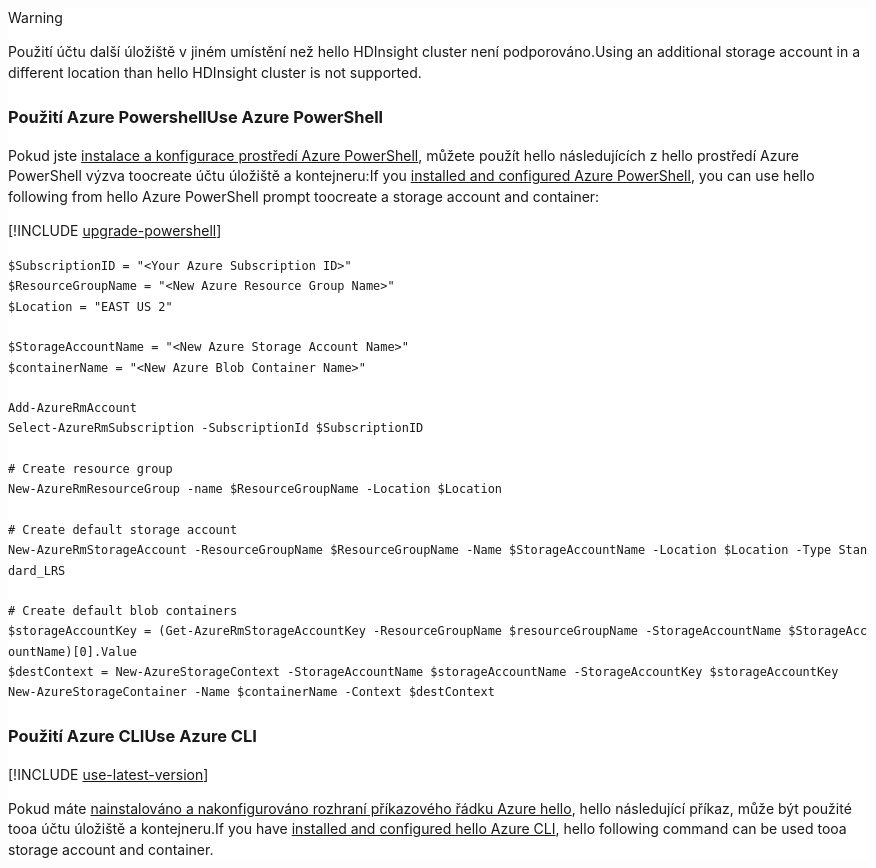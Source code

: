 > [!WARNING]
> <span data-ttu-id="42c3c-201">Použití účtu další úložiště v jiném umístění než hello HDInsight cluster není podporováno.</span><span class="sxs-lookup"><span data-stu-id="42c3c-201">Using an additional storage account in a different location than hello HDInsight cluster is not supported.</span></span>


### <a name="use-azure-powershell"></a><span data-ttu-id="42c3c-202">Použití Azure Powershell</span><span class="sxs-lookup"><span data-stu-id="42c3c-202">Use Azure PowerShell</span></span>
<span data-ttu-id="42c3c-203">Pokud jste [instalace a konfigurace prostředí Azure PowerShell][powershell-install], můžete použít hello následujících z hello prostředí Azure PowerShell výzva toocreate účtu úložiště a kontejneru:</span><span class="sxs-lookup"><span data-stu-id="42c3c-203">If you [installed and configured Azure PowerShell][powershell-install], you can use hello following from hello Azure PowerShell prompt toocreate a storage account and container:</span></span>

[!INCLUDE [upgrade-powershell](../../includes/hdinsight-use-latest-powershell.md)]

    $SubscriptionID = "<Your Azure Subscription ID>"
    $ResourceGroupName = "<New Azure Resource Group Name>"
    $Location = "EAST US 2"

    $StorageAccountName = "<New Azure Storage Account Name>"
    $containerName = "<New Azure Blob Container Name>"

    Add-AzureRmAccount
    Select-AzureRmSubscription -SubscriptionId $SubscriptionID

    # Create resource group
    New-AzureRmResourceGroup -name $ResourceGroupName -Location $Location

    # Create default storage account
    New-AzureRmStorageAccount -ResourceGroupName $ResourceGroupName -Name $StorageAccountName -Location $Location -Type Standard_LRS 

    # Create default blob containers
    $storageAccountKey = (Get-AzureRmStorageAccountKey -ResourceGroupName $resourceGroupName -StorageAccountName $StorageAccountName)[0].Value
    $destContext = New-AzureStorageContext -StorageAccountName $storageAccountName -StorageAccountKey $storageAccountKey  
    New-AzureStorageContainer -Name $containerName -Context $destContext

### <a name="use-azure-cli"></a><span data-ttu-id="42c3c-204">Použití Azure CLI</span><span class="sxs-lookup"><span data-stu-id="42c3c-204">Use Azure CLI</span></span>

[!INCLUDE [use-latest-version](../../includes/hdinsight-use-latest-cli.md)]

<span data-ttu-id="42c3c-205">Pokud máte [nainstalováno a nakonfigurováno rozhraní příkazového řádku Azure hello](../cli-install-nodejs.md), hello následující příkaz, může být použité tooa účtu úložiště a kontejneru.</span><span class="sxs-lookup"><span data-stu-id="42c3c-205">If you have [installed and configured hello Azure CLI](../cli-install-nodejs.md), hello following command can be used tooa storage account and container.</span></span>


[hdinsight-use-sas]: hdinsight-storage-sharedaccesssignature-permissions.md
[powershell-install]: /powershell/azureps-cmdlets-docs
[hdinsight-creation]: hdinsight-hadoop-provision-linux-clusters.md
[hdinsight-get-started]: hdinsight-hadoop-linux-tutorial-get-started.md
[hdinsight-upload-data]: hdinsight-upload-data.md
[hdinsight-use-hive]: hdinsight-use-hive.md
[hdinsight-use-pig]: hdinsight-use-pig.md
[blob-storage-restAPI]: http://msdn.microsoft.com/library/windowsazure/dd135733.aspx
[img-hdi-powershell-blobcommands]: ./media/hdinsight-hadoop-use-blob-storage/HDI.PowerShell.BlobCommands.png
[img-hdi-quick-create]: ./media/hdinsight-hadoop-use-blob-storage/HDI.QuickCreateCluster.png
[img-hdi-custom-create-storage-account]: ./media/hdinsight-hadoop-use-blob-storage/HDI.CustomCreateStorageAccount.png  
